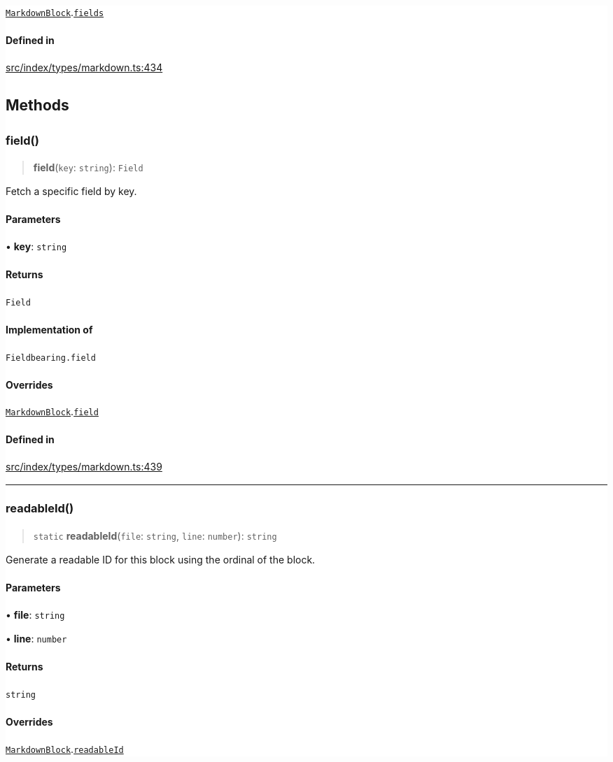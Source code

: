 [`MarkdownBlock`](MarkdownBlock.md).[`fields`](MarkdownBlock.md#fields)

#### Defined in

[src/index/types/markdown.ts:434](https://github.com/GamerGirlandCo/datacore/blob/7f32893e5430e552f1b1164e828ac7a411d6e24f/src/index/types/markdown.ts#L434)

## Methods

### field()

> **field**(`key`: `string`): `Field`

Fetch a specific field by key.

#### Parameters

• **key**: `string`

#### Returns

`Field`

#### Implementation of

`Fieldbearing.field`

#### Overrides

[`MarkdownBlock`](MarkdownBlock.md).[`field`](MarkdownBlock.md#field)

#### Defined in

[src/index/types/markdown.ts:439](https://github.com/GamerGirlandCo/datacore/blob/7f32893e5430e552f1b1164e828ac7a411d6e24f/src/index/types/markdown.ts#L439)

***

### readableId()

> `static` **readableId**(`file`: `string`, `line`: `number`): `string`

Generate a readable ID for this block using the ordinal of the block.

#### Parameters

• **file**: `string`

• **line**: `number`

#### Returns

`string`

#### Overrides

[`MarkdownBlock`](MarkdownBlock.md).[`readableId`](MarkdownBlock.md#readableid)
